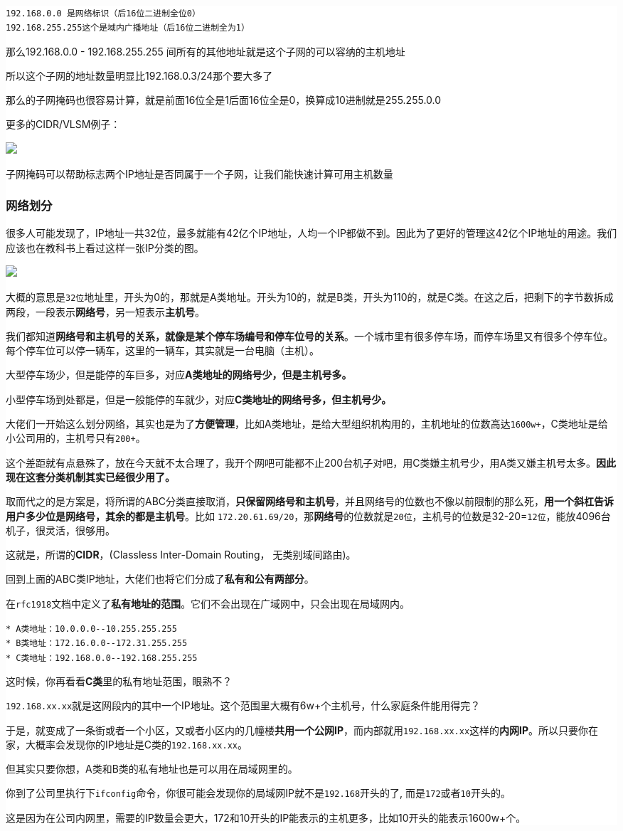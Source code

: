 ```text
192.168.0.0 是网络标识（后16位二进制全位0）
192.168.255.255这个是域内广播地址（后16位二进制全为1）
```

那么192.168.0.0 - 192.168.255.255 间所有的其他地址就是这个子网的可以容纳的主机地址

所以这个子网的地址数量明显比192.168.0.3/24那个要大多了

那么的子网掩码也很容易计算，就是前面16位全是1后面16位全是0，换算成10进制就是255.255.0.0

更多的CIDR/VLSM例子：

![](http://1.14.100.228:8002/images/2022/09/14/20220914154653.png)

子网掩码可以帮助标志两个IP地址是否同属于一个子网，让我们能快速计算可用主机数量

### 网络划分

很多人可能发现了，IP地址一共32位，最多就能有42亿个IP地址，人均一个IP都做不到。因此为了更好的管理这42亿个IP地址的用途。我们应该也在教科书上看过这样一张IP分类的图。

![](http://1.14.100.228:8002/images/2023/01/11/20230111180354.png)

大概的意思是`32位`地址里，开头为0的，那就是A类地址。开头为10的，就是B类，开头为110的，就是C类。在这之后，把剩下的字节数拆成两段，一段表示**网络号**，另一短表示**主机号**。

我们都知道**网络号和主机号的关系，就像是某个停车场编号和停车位号的关系**。一个城市里有很多停车场，而停车场里又有很多个停车位。每个停车位可以停一辆车，这里的一辆车，其实就是一台电脑（主机）。

大型停车场少，但是能停的车巨多，对应**A类地址的网络号少，但是主机号多。**

小型停车场到处都是，但是一般能停的车就少，对应**C类地址的网络号多，但主机号少。**

大佬们一开始这么划分网络，其实也是为了**方便管理**，比如A类地址，是给大型组织机构用的，主机地址的位数高达`1600w+`，C类地址是给小公司用的，主机号只有`200+`。

这个差距就有点悬殊了，放在今天就不太合理了，我开个网吧可能都不止200台机子对吧，用C类嫌主机号少，用A类又嫌主机号太多。**因此现在这套分类机制其实已经很少用了。**

取而代之的是方案是，将所谓的ABC分类直接取消，**只保留网络号和主机号**，并且网络号的位数也不像以前限制的那么死，**用一个斜杠告诉用户多少位是网络号，其余的都是主机号**。比如 `172.20.61.69/20`，那**网络号**的位数就是`20位`，主机号的位数是32-20=`12位`，能放4096台机子，很灵活，很够用。

这就是，所谓的**CIDR**，(Classless Inter-Domain Routing， 无类别域间路由)。

回到上面的ABC类IP地址，大佬们也将它们分成了**私有和公有两部分**。

在`rfc1918`文档中定义了**私有地址的范围**。它们不会出现在广域网中，只会出现在局域网内。

```
* A类地址：10.0.0.0--10.255.255.255  
* B类地址：172.16.0.0--172.31.255.255  
* C类地址：192.168.0.0--192.168.255.255  
```

这时候，你再看看**C类**里的私有地址范围，眼熟不？

`192.168.xx.xx`就是这网段内的其中一个IP地址。这个范围里大概有6w+个主机号，什么家庭条件能用得完？

于是，就变成了一条街或者一个小区，又或者小区内的几幢楼**共用一个公网IP**，而内部就用`192.168.xx.xx`这样的**内网IP**。所以只要你在家，大概率会发现你的IP地址是C类的`192.168.xx.xx`。

但其实只要你想，A类和B类的私有地址也是可以用在局域网里的。

你到了公司里执行下`ifconfig`命令，你很可能会发现你的局域网IP就不是`192.168`开头的了, 而是`172`或者`10`开头的。

这是因为在公司内网里，需要的IP数量会更大，172和10开头的IP能表示的主机更多，比如10开头的能表示1600w+个。
